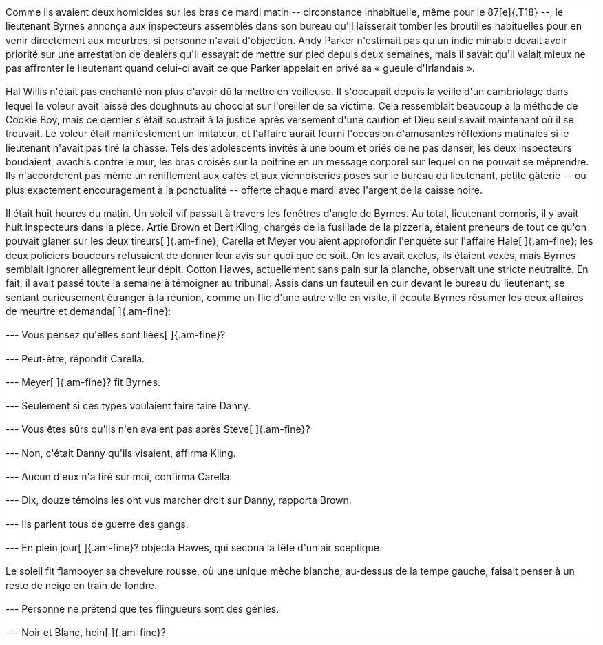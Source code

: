 Comme ils avaient deux homicides sur les bras ce mardi matin -- circonstance inhabituelle, même pour le 87[e]{.T18} --, le lieutenant Byrnes annonça aux inspecteurs assemblés dans son bureau qu'il laisserait tomber les broutilles habituelles pour en venir directement aux meurtres, si personne n'avait d'objection. Andy Parker n'estimait pas qu'un indic minable devait avoir priorité sur une arrestation de dealers qu'il essayait de mettre sur pied depuis deux semaines, mais il savait qu'il valait mieux ne pas affronter le lieutenant quand celui-ci avait ce que Parker appelait en privé sa « gueule d'Irlandais ».

Hal Willis n'était pas enchanté non plus d'avoir dû la mettre en veilleuse. Il s'occupait depuis la veille d'un cambriolage dans lequel le voleur avait laissé des doughnuts au chocolat sur l'oreiller de sa victime. Cela ressemblait beaucoup à la méthode de Cookie Boy, mais ce dernier s'était soustrait à la justice après versement d'une caution et Dieu seul savait maintenant où il se trouvait. Le voleur était manifestement un imitateur, et l'affaire aurait fourni l'occasion d'amusantes réflexions matinales si le lieutenant n'avait pas tiré la chasse. Tels des adolescents invités à une boum et priés de ne pas danser, les deux inspecteurs boudaient, avachis contre le mur, les bras croisés sur la poitrine en un message corporel sur lequel on ne pouvait se méprendre. Ils n'accordèrent pas même un reniflement aux cafés et aux viennoiseries posés sur le bureau du lieutenant, petite gâterie -- ou plus exactement encouragement à la ponctualité -- offerte chaque mardi avec l'argent de la caisse noire.

Il était huit heures du matin. Un soleil vif passait à travers les fenêtres d'angle de Byrnes. Au total, lieutenant compris, il y avait huit inspecteurs dans la pièce. Artie Brown et Bert Kling, chargés de la fusillade de la pizzeria, étaient preneurs de tout ce qu'on pouvait glaner sur les deux tireurs[ ]{.am-fine}; Carella et Meyer voulaient approfondir l'enquête sur l'affaire Hale[ ]{.am-fine}; les deux policiers boudeurs refusaient de donner leur avis sur quoi que ce soit. On les avait exclus, ils étaient vexés, mais Byrnes semblait ignorer allègrement leur dépit. Cotton Hawes, actuellement sans pain sur la planche, observait une stricte neutralité. En fait, il avait passé toute la semaine à témoigner au tribunal. Assis dans un fauteuil en cuir devant le bureau du lieutenant, se sentant curieusement étranger à la réunion, comme un flic d'une autre ville en visite, il écouta Byrnes résumer les deux affaires de meurtre et demanda[ ]{.am-fine}:

--- Vous pensez qu'elles sont liées[ ]{.am-fine}?

--- Peut-être, répondit Carella.

--- Meyer[ ]{.am-fine}? fit Byrnes.

--- Seulement si ces types voulaient faire taire Danny.

--- Vous êtes sûrs qu'ils n'en avaient pas après Steve[ ]{.am-fine}?

--- Non, c'était Danny qu'ils visaient, affirma Kling.

--- Aucun d'eux n'a tiré sur moi, confirma Carella.

--- Dix, douze témoins les ont vus marcher droit sur Danny, rapporta Brown.

--- Ils parlent tous de guerre des gangs.

--- En plein jour[ ]{.am-fine}? objecta Hawes, qui secoua la tête d'un air sceptique.

Le soleil fit flamboyer sa chevelure rousse, où une unique mèche blanche, au-dessus de la tempe gauche, faisait penser à un reste de neige en train de fondre.

--- Personne ne prétend que tes flingueurs sont des génies.

--- Noir et Blanc, hein[ ]{.am-fine}?
